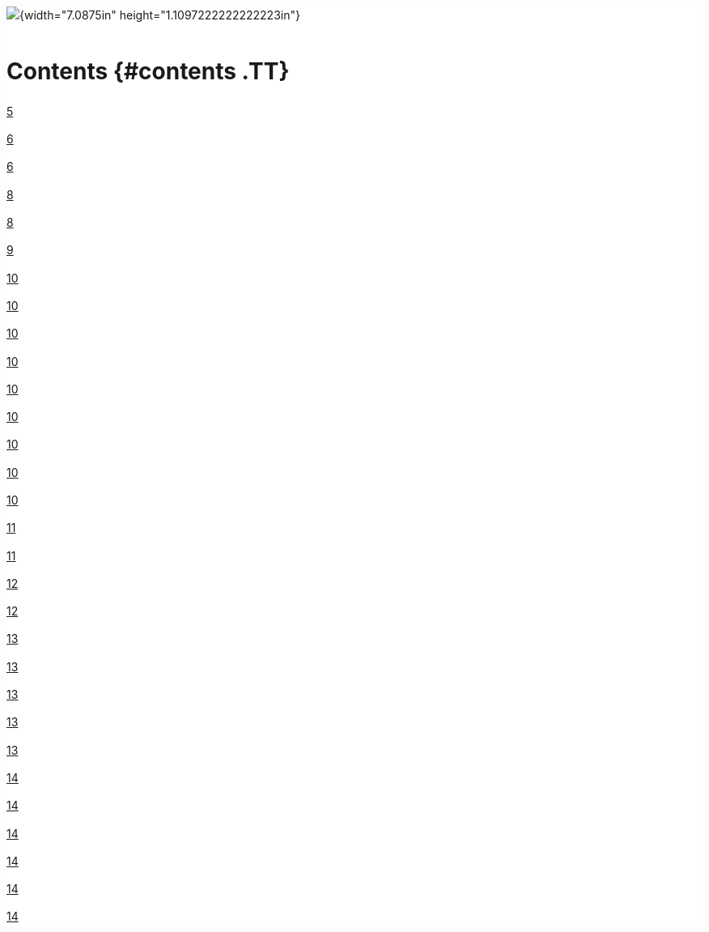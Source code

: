 ![](media/image1.jpeg){width="7.0875in" height="1.1097222222222223in"}

Contents {#contents .TT}
========

[5](#foreword)

[6](#scope)

[6](#references)

[8](#definitions-and-abbreviations)

[8](#definitions)

[9](#abbreviations)

[10](#presence-service-overview)

[10](#sip-related-procedures)

[10](#introduction)

[10](#functional-entities)

[10](#user-equipment-ue)

[10](#application-server-as)

[10](#roles)

[10](#presence-user-agent-pua)

[10](#general)

[11](#publication-of-presence-information)

[11](#mapping-of-presence-attributes)

[12](#storing-presence-attributes-by-multipartrelated-or-content-indirection)

[12](#subscription-for-the-watcher-information-event-template-package)

[13](#subscription-for-notification-of-state-changes-in-xml-document)

[13](#watcher)

[13](#general-1)

[13](#subscription-for-presence-information-state-changes-and-notification-acceptance)

[13](#subscription-for-presence-information-state-changes-of-presentity-collections)

[14](#subscription-for-the-watcher-information-event-template-package-1)

[14](#subscription-for-notification-of-state-changes-in-xml-document-1)

[14](#presence-server-ps)

[14](#general-2)

[14](#subscription-acceptance-to-presence-information-and-notification-of-state-changes)

[14](#publication-acceptance-of-presence-information)
